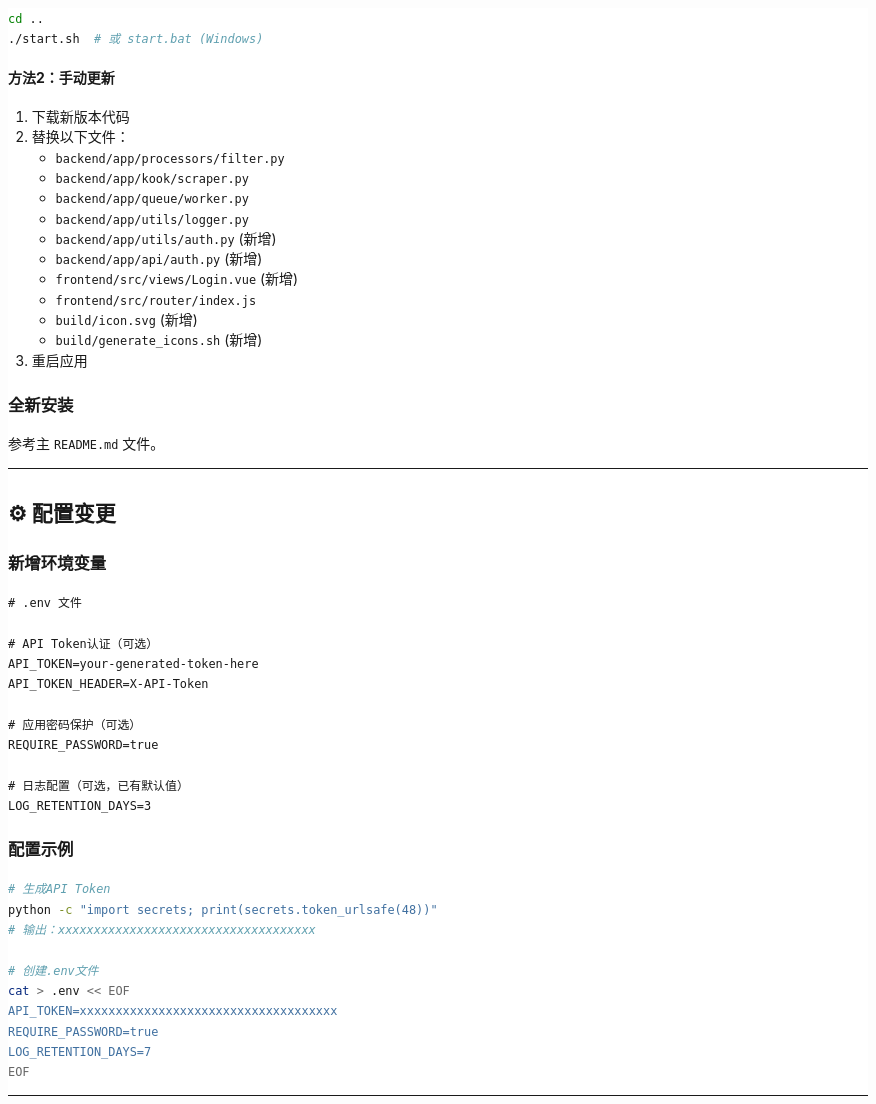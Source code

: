 ```bash
cd ..
./start.sh  # 或 start.bat (Windows)
```

#### 方法2：手动更新

1. 下载新版本代码
2. 替换以下文件：
   - `backend/app/processors/filter.py`
   - `backend/app/kook/scraper.py`
   - `backend/app/queue/worker.py`
   - `backend/app/utils/logger.py`
   - `backend/app/utils/auth.py` (新增)
   - `backend/app/api/auth.py` (新增)
   - `frontend/src/views/Login.vue` (新增)
   - `frontend/src/router/index.js`
   - `build/icon.svg` (新增)
   - `build/generate_icons.sh` (新增)
3. 重启应用

### 全新安装

参考主 `README.md` 文件。

---

## ⚙️ 配置变更

### 新增环境变量

```env
# .env 文件

# API Token认证（可选）
API_TOKEN=your-generated-token-here
API_TOKEN_HEADER=X-API-Token

# 应用密码保护（可选）
REQUIRE_PASSWORD=true

# 日志配置（可选，已有默认值）
LOG_RETENTION_DAYS=3
```

### 配置示例

```bash
# 生成API Token
python -c "import secrets; print(secrets.token_urlsafe(48))"
# 输出：xxxxxxxxxxxxxxxxxxxxxxxxxxxxxxxxxxxx

# 创建.env文件
cat > .env << EOF
API_TOKEN=xxxxxxxxxxxxxxxxxxxxxxxxxxxxxxxxxxxx
REQUIRE_PASSWORD=true
LOG_RETENTION_DAYS=7
EOF
```

---